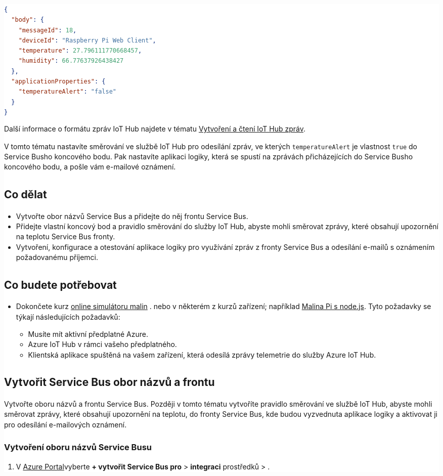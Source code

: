 ```json
{
  "body": {
    "messageId": 18,
    "deviceId": "Raspberry Pi Web Client",
    "temperature": 27.796111770668457,
    "humidity": 66.77637926438427
  },
  "applicationProperties": {
    "temperatureAlert": "false"
  }
}
```

Další informace o formátu zpráv IoT Hub najdete v tématu [Vytvoření a čtení IoT Hub zpráv](iot-hub-devguide-messages-construct.md).

V tomto tématu nastavíte směrování ve službě IoT Hub pro odesílání zpráv, ve kterých `temperatureAlert` je vlastnost `true` do Service Busho koncového bodu. Pak nastavíte aplikaci logiky, která se spustí na zprávách přicházejících do Service Busho koncového bodu, a pošle vám e-mailové oznámení.

## <a name="what-you-do"></a>Co dělat

* Vytvořte obor názvů Service Bus a přidejte do něj frontu Service Bus.
* Přidejte vlastní koncový bod a pravidlo směrování do služby IoT Hub, abyste mohli směrovat zprávy, které obsahují upozornění na teplotu Service Bus fronty.
* Vytvoření, konfigurace a otestování aplikace logiky pro využívání zpráv z fronty Service Bus a odesílání e-mailů s oznámením požadovanému příjemci.

## <a name="what-you-need"></a>Co budete potřebovat

* Dokončete kurz [online simulátoru malin](iot-hub-raspberry-pi-web-simulator-get-started.md) . nebo v některém z kurzů zařízení; například [Malina Pi s node.js](iot-hub-raspberry-pi-kit-node-get-started.md). Tyto požadavky se týkají následujících požadavků:

  * Musíte mít aktivní předplatné Azure.
  * Azure IoT Hub v rámci vašeho předplatného.
  * Klientská aplikace spuštěná na vašem zařízení, která odesílá zprávy telemetrie do služby Azure IoT Hub.

## <a name="create-service-bus-namespace-and-queue"></a>Vytvořit Service Bus obor názvů a frontu

Vytvořte oboru názvů a frontu Service Bus. Později v tomto tématu vytvoříte pravidlo směrování ve službě IoT Hub, abyste mohli směrovat zprávy, které obsahují upozornění na teplotu, do fronty Service Bus, kde budou vyzvednuta aplikace logiky a aktivovat ji pro odesílání e-mailových oznámení.

### <a name="create-a-service-bus-namespace"></a>Vytvoření oboru názvů Service Busu

1. V [Azure Portal](https://portal.azure.com/)vyberte **+ vytvořit Service Bus pro**  >  **integraci** prostředků  >  .
